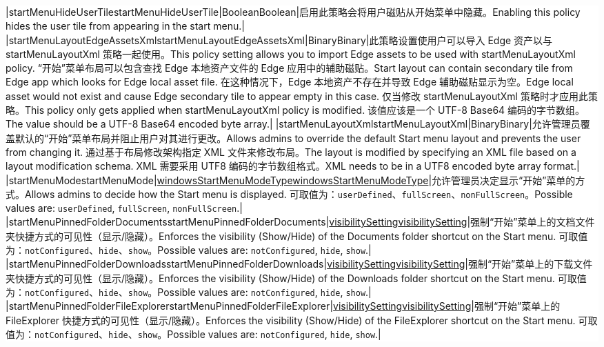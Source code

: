 |<span data-ttu-id="cd825-484">startMenuHideUserTile</span><span class="sxs-lookup"><span data-stu-id="cd825-484">startMenuHideUserTile</span></span>|<span data-ttu-id="cd825-485">Boolean</span><span class="sxs-lookup"><span data-stu-id="cd825-485">Boolean</span></span>|<span data-ttu-id="cd825-486">启用此策略会将用户磁贴从开始菜单中隐藏。</span><span class="sxs-lookup"><span data-stu-id="cd825-486">Enabling this policy hides the user tile from appearing in the start menu.</span></span>|
|<span data-ttu-id="cd825-487">startMenuLayoutEdgeAssetsXml</span><span class="sxs-lookup"><span data-stu-id="cd825-487">startMenuLayoutEdgeAssetsXml</span></span>|<span data-ttu-id="cd825-488">Binary</span><span class="sxs-lookup"><span data-stu-id="cd825-488">Binary</span></span>|<span data-ttu-id="cd825-489">此策略设置使用户可以导入 Edge 资产以与 startMenuLayoutXml 策略一起使用。</span><span class="sxs-lookup"><span data-stu-id="cd825-489">This policy setting allows you to import Edge assets to be used with startMenuLayoutXml policy.</span></span> <span data-ttu-id="cd825-490">“开始”菜单布局可以包含查找 Edge 本地资产文件的 Edge 应用中的辅助磁贴。</span><span class="sxs-lookup"><span data-stu-id="cd825-490">Start layout can contain secondary tile from Edge app which looks for Edge local asset file.</span></span> <span data-ttu-id="cd825-491">在这种情况下，Edge 本地资产不存在并导致 Edge 辅助磁贴显示为空。</span><span class="sxs-lookup"><span data-stu-id="cd825-491">Edge local asset would not exist and cause Edge secondary tile to appear empty in this case.</span></span> <span data-ttu-id="cd825-492">仅当修改 startMenuLayoutXml 策略时才应用此策略。</span><span class="sxs-lookup"><span data-stu-id="cd825-492">This policy only gets applied when startMenuLayoutXml policy is modified.</span></span> <span data-ttu-id="cd825-493">该值应该是一个 UTF-8 Base64 编码的字节数组。</span><span class="sxs-lookup"><span data-stu-id="cd825-493">The value should be a UTF-8 Base64 encoded byte array.</span></span>|
|<span data-ttu-id="cd825-494">startMenuLayoutXml</span><span class="sxs-lookup"><span data-stu-id="cd825-494">startMenuLayoutXml</span></span>|<span data-ttu-id="cd825-495">Binary</span><span class="sxs-lookup"><span data-stu-id="cd825-495">Binary</span></span>|<span data-ttu-id="cd825-496">允许管理员覆盖默认的“开始”菜单布局并阻止用户对其进行更改。</span><span class="sxs-lookup"><span data-stu-id="cd825-496">Allows admins to override the default Start menu layout and prevents the user from changing it.</span></span> <span data-ttu-id="cd825-497">通过基于布局修改架构指定 XML 文件来修改布局。</span><span class="sxs-lookup"><span data-stu-id="cd825-497">The layout is modified by specifying an XML file based on a layout modification schema.</span></span> <span data-ttu-id="cd825-498">XML 需要采用 UTF8 编码的字节数组格式。</span><span class="sxs-lookup"><span data-stu-id="cd825-498">XML needs to be in a UTF8 encoded byte array format.</span></span>|
|<span data-ttu-id="cd825-499">startMenuMode</span><span class="sxs-lookup"><span data-stu-id="cd825-499">startMenuMode</span></span>|[<span data-ttu-id="cd825-500">windowsStartMenuModeType</span><span class="sxs-lookup"><span data-stu-id="cd825-500">windowsStartMenuModeType</span></span>](../resources/intune-deviceconfig-windowsstartmenumodetype.md)|<span data-ttu-id="cd825-501">允许管理员决定显示“开始”菜单的方式。</span><span class="sxs-lookup"><span data-stu-id="cd825-501">Allows admins to decide how the Start menu is displayed.</span></span> <span data-ttu-id="cd825-502">可取值为：`userDefined`、`fullScreen`、`nonFullScreen`。</span><span class="sxs-lookup"><span data-stu-id="cd825-502">Possible values are: `userDefined`, `fullScreen`, `nonFullScreen`.</span></span>|
|<span data-ttu-id="cd825-503">startMenuPinnedFolderDocuments</span><span class="sxs-lookup"><span data-stu-id="cd825-503">startMenuPinnedFolderDocuments</span></span>|[<span data-ttu-id="cd825-504">visibilitySetting</span><span class="sxs-lookup"><span data-stu-id="cd825-504">visibilitySetting</span></span>](../resources/intune-deviceconfig-visibilitysetting.md)|<span data-ttu-id="cd825-505">强制“开始”菜单上的文档文件夹快捷方式的可见性（显示/隐藏）。</span><span class="sxs-lookup"><span data-stu-id="cd825-505">Enforces the visibility (Show/Hide) of the Documents folder shortcut on the Start menu.</span></span> <span data-ttu-id="cd825-506">可取值为：`notConfigured`、`hide`、`show`。</span><span class="sxs-lookup"><span data-stu-id="cd825-506">Possible values are: `notConfigured`, `hide`, `show`.</span></span>|
|<span data-ttu-id="cd825-507">startMenuPinnedFolderDownloads</span><span class="sxs-lookup"><span data-stu-id="cd825-507">startMenuPinnedFolderDownloads</span></span>|[<span data-ttu-id="cd825-508">visibilitySetting</span><span class="sxs-lookup"><span data-stu-id="cd825-508">visibilitySetting</span></span>](../resources/intune-deviceconfig-visibilitysetting.md)|<span data-ttu-id="cd825-509">强制“开始”菜单上的下载文件夹快捷方式的可见性（显示/隐藏）。</span><span class="sxs-lookup"><span data-stu-id="cd825-509">Enforces the visibility (Show/Hide) of the Downloads folder shortcut on the Start menu.</span></span> <span data-ttu-id="cd825-510">可取值为：`notConfigured`、`hide`、`show`。</span><span class="sxs-lookup"><span data-stu-id="cd825-510">Possible values are: `notConfigured`, `hide`, `show`.</span></span>|
|<span data-ttu-id="cd825-511">startMenuPinnedFolderFileExplorer</span><span class="sxs-lookup"><span data-stu-id="cd825-511">startMenuPinnedFolderFileExplorer</span></span>|[<span data-ttu-id="cd825-512">visibilitySetting</span><span class="sxs-lookup"><span data-stu-id="cd825-512">visibilitySetting</span></span>](../resources/intune-deviceconfig-visibilitysetting.md)|<span data-ttu-id="cd825-513">强制“开始”菜单上的 FileExplorer 快捷方式的可见性（显示/隐藏）。</span><span class="sxs-lookup"><span data-stu-id="cd825-513">Enforces the visibility (Show/Hide) of the FileExplorer shortcut on the Start menu.</span></span> <span data-ttu-id="cd825-514">可取值为：`notConfigured`、`hide`、`show`。</span><span class="sxs-lookup"><span data-stu-id="cd825-514">Possible values are: `notConfigured`, `hide`, `show`.</span></span>|